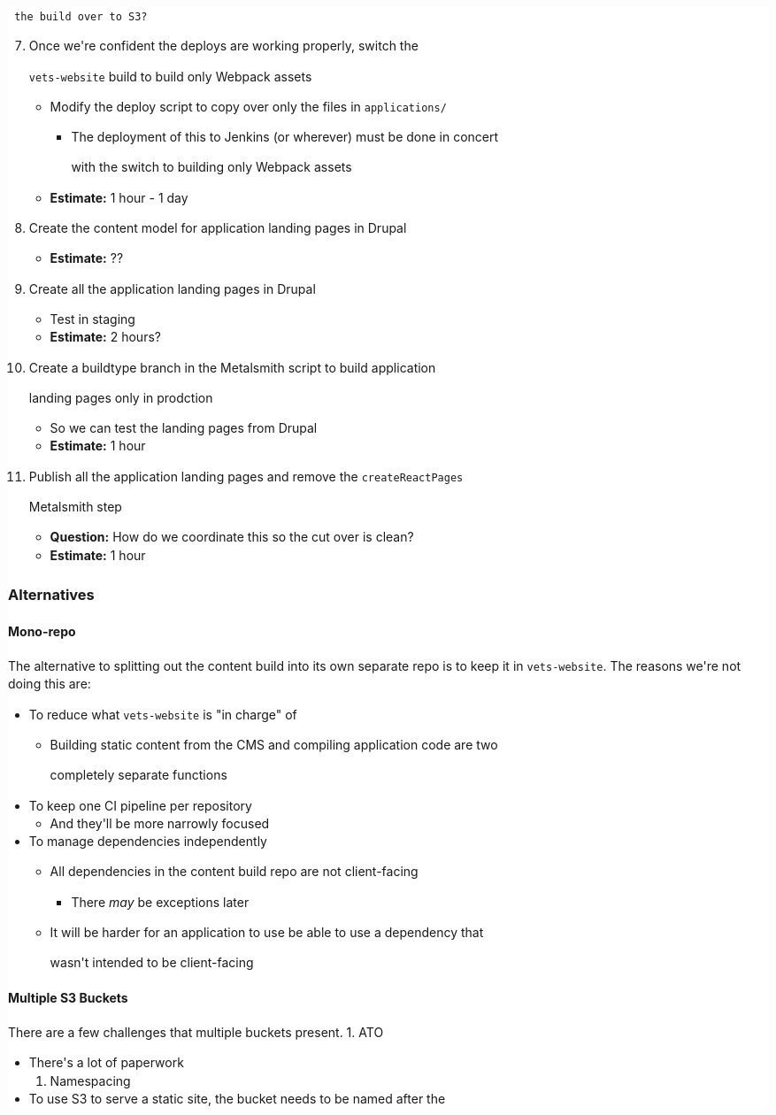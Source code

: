      the build over to S3?
7. Once we're confident the deploys are working properly, switch the

   `vets-website` build to build only Webpack assets

   * Modify the deploy script to copy over only the files in `applications/`
     * The deployment of this to Jenkins \(or wherever\) must be done in concert

       with the switch to building only Webpack assets
   * **Estimate:** 1 hour - 1 day

8. Create the content model for application landing pages in Drupal
   * **Estimate:** ??
9. Create all the application landing pages in Drupal
   * Test in staging
   * **Estimate:** 2 hours?
10. Create a buildtype branch in the Metalsmith script to build application

    landing pages only in prodction

    * So we can test the landing pages from Drupal
    * **Estimate:** 1 hour

11. Publish all the application landing pages and remove the `createReactPages`

    Metalsmith step

    * **Question:** How do we coordinate this so the cut over is clean?
    * **Estimate:** 1 hour

### Alternatives

#### Mono-repo

The alternative to splitting out the content build into its own separate repo is to keep it in `vets-website`. The reasons we're not doing this are:

* To reduce what `vets-website` is "in charge" of
  * Building static content from the CMS and compiling application code are two

    completely separate functions
* To keep one CI pipeline per repository
  * And they'll be more narrowly focused
* To manage dependencies independently
  * All dependencies in the content build repo are not client-facing
    * There _may_ be exceptions later
  * It will be harder for an application to use be able to use a dependency that

    wasn't intended to be client-facing

#### Multiple S3 Buckets

There are a few challenges that multiple buckets present. 1. ATO

* There's a lot of paperwork
  1. Namespacing
* To use S3 to serve a static site, the bucket needs to be named after the
